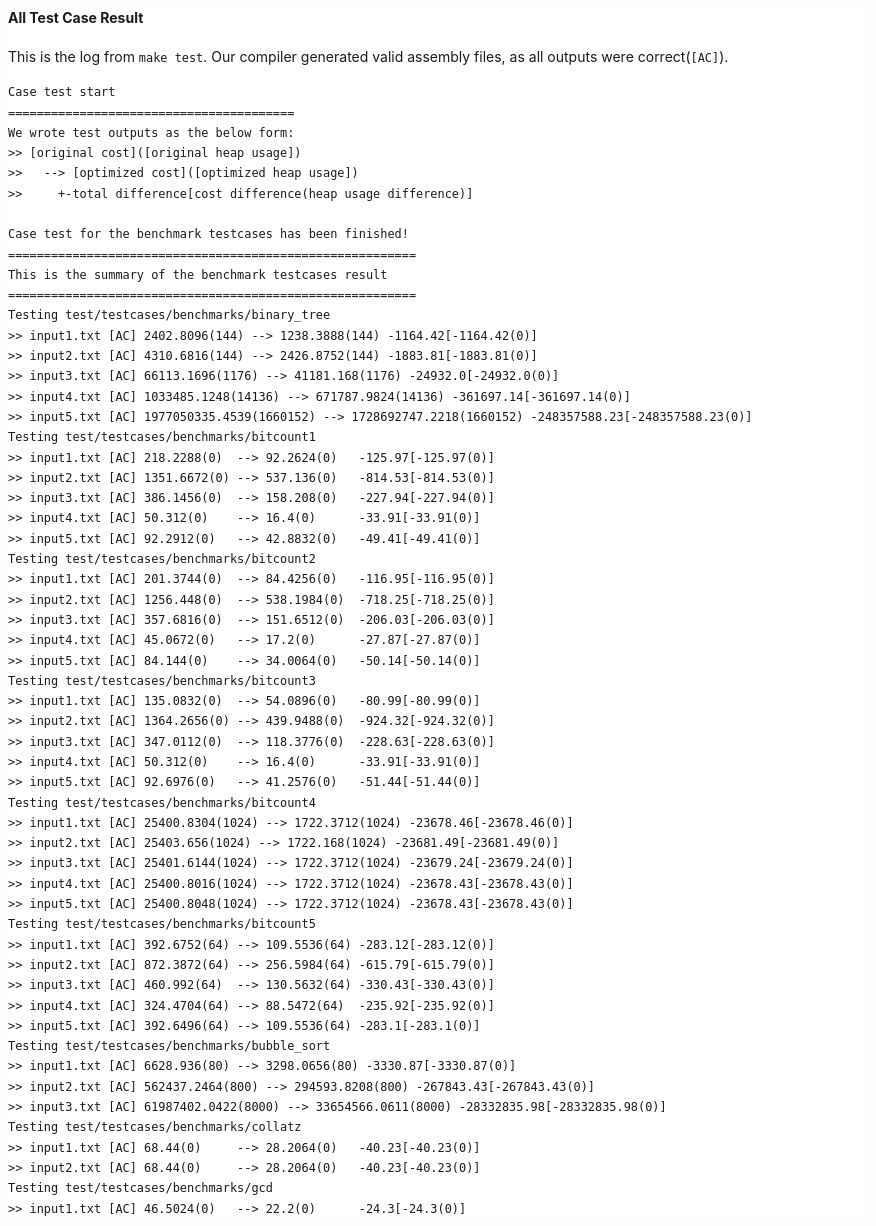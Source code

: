 

#### All Test Case Result

This is the log from `make test`. Our compiler generated valid assembly files, as all outputs were correct(`[AC]`).

```
Case test start
========================================
We wrote test outputs as the below form:
>> [original cost]([original heap usage])
>>   --> [optimized cost]([optimized heap usage])
>>     +-total difference[cost difference(heap usage difference)]

Case test for the benchmark testcases has been finished!
=========================================================
This is the summary of the benchmark testcases result
=========================================================
Testing test/testcases/benchmarks/binary_tree
>> input1.txt [AC] 2402.8096(144) --> 1238.3888(144) -1164.42[-1164.42(0)]
>> input2.txt [AC] 4310.6816(144) --> 2426.8752(144) -1883.81[-1883.81(0)]
>> input3.txt [AC] 66113.1696(1176) --> 41181.168(1176) -24932.0[-24932.0(0)]
>> input4.txt [AC] 1033485.1248(14136) --> 671787.9824(14136) -361697.14[-361697.14(0)]
>> input5.txt [AC] 1977050335.4539(1660152) --> 1728692747.2218(1660152) -248357588.23[-248357588.23(0)]
Testing test/testcases/benchmarks/bitcount1
>> input1.txt [AC] 218.2288(0)  --> 92.2624(0)   -125.97[-125.97(0)]
>> input2.txt [AC] 1351.6672(0) --> 537.136(0)   -814.53[-814.53(0)]
>> input3.txt [AC] 386.1456(0)  --> 158.208(0)   -227.94[-227.94(0)]
>> input4.txt [AC] 50.312(0)    --> 16.4(0)      -33.91[-33.91(0)]
>> input5.txt [AC] 92.2912(0)   --> 42.8832(0)   -49.41[-49.41(0)]
Testing test/testcases/benchmarks/bitcount2
>> input1.txt [AC] 201.3744(0)  --> 84.4256(0)   -116.95[-116.95(0)]
>> input2.txt [AC] 1256.448(0)  --> 538.1984(0)  -718.25[-718.25(0)]
>> input3.txt [AC] 357.6816(0)  --> 151.6512(0)  -206.03[-206.03(0)]
>> input4.txt [AC] 45.0672(0)   --> 17.2(0)      -27.87[-27.87(0)]
>> input5.txt [AC] 84.144(0)    --> 34.0064(0)   -50.14[-50.14(0)]
Testing test/testcases/benchmarks/bitcount3
>> input1.txt [AC] 135.0832(0)  --> 54.0896(0)   -80.99[-80.99(0)]
>> input2.txt [AC] 1364.2656(0) --> 439.9488(0)  -924.32[-924.32(0)]
>> input3.txt [AC] 347.0112(0)  --> 118.3776(0)  -228.63[-228.63(0)]
>> input4.txt [AC] 50.312(0)    --> 16.4(0)      -33.91[-33.91(0)]
>> input5.txt [AC] 92.6976(0)   --> 41.2576(0)   -51.44[-51.44(0)]
Testing test/testcases/benchmarks/bitcount4
>> input1.txt [AC] 25400.8304(1024) --> 1722.3712(1024) -23678.46[-23678.46(0)]
>> input2.txt [AC] 25403.656(1024) --> 1722.168(1024) -23681.49[-23681.49(0)]
>> input3.txt [AC] 25401.6144(1024) --> 1722.3712(1024) -23679.24[-23679.24(0)]
>> input4.txt [AC] 25400.8016(1024) --> 1722.3712(1024) -23678.43[-23678.43(0)]
>> input5.txt [AC] 25400.8048(1024) --> 1722.3712(1024) -23678.43[-23678.43(0)]
Testing test/testcases/benchmarks/bitcount5
>> input1.txt [AC] 392.6752(64) --> 109.5536(64) -283.12[-283.12(0)]
>> input2.txt [AC] 872.3872(64) --> 256.5984(64) -615.79[-615.79(0)]
>> input3.txt [AC] 460.992(64)  --> 130.5632(64) -330.43[-330.43(0)]
>> input4.txt [AC] 324.4704(64) --> 88.5472(64)  -235.92[-235.92(0)]
>> input5.txt [AC] 392.6496(64) --> 109.5536(64) -283.1[-283.1(0)]
Testing test/testcases/benchmarks/bubble_sort
>> input1.txt [AC] 6628.936(80) --> 3298.0656(80) -3330.87[-3330.87(0)]
>> input2.txt [AC] 562437.2464(800) --> 294593.8208(800) -267843.43[-267843.43(0)]
>> input3.txt [AC] 61987402.0422(8000) --> 33654566.0611(8000) -28332835.98[-28332835.98(0)]
Testing test/testcases/benchmarks/collatz
>> input1.txt [AC] 68.44(0)     --> 28.2064(0)   -40.23[-40.23(0)]
>> input2.txt [AC] 68.44(0)     --> 28.2064(0)   -40.23[-40.23(0)]
Testing test/testcases/benchmarks/gcd
>> input1.txt [AC] 46.5024(0)   --> 22.2(0)      -24.3[-24.3(0)]
```